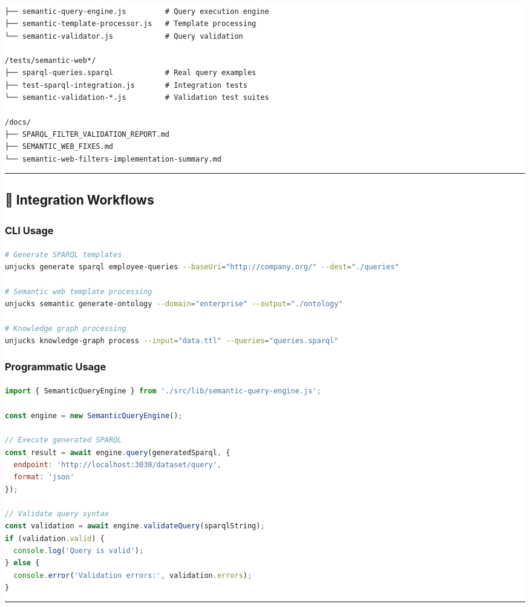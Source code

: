 ```
├── semantic-query-engine.js         # Query execution engine  
├── semantic-template-processor.js   # Template processing
└── semantic-validator.js            # Query validation

/tests/semantic-web*/
├── sparql-queries.sparql            # Real query examples
├── test-sparql-integration.js       # Integration tests
└── semantic-validation-*.js         # Validation test suites

/docs/
├── SPARQL_FILTER_VALIDATION_REPORT.md
├── SEMANTIC_WEB_FIXES.md
└── semantic-web-filters-implementation-summary.md
```

---

## 🚀 Integration Workflows

### CLI Usage
```bash
# Generate SPARQL templates
unjucks generate sparql employee-queries --baseUri="http://company.org/" --dest="./queries"

# Semantic web template processing
unjucks semantic generate-ontology --domain="enterprise" --output="./ontology"

# Knowledge graph processing
unjucks knowledge-graph process --input="data.ttl" --queries="queries.sparql"
```

### Programmatic Usage
```javascript
import { SemanticQueryEngine } from './src/lib/semantic-query-engine.js';

const engine = new SemanticQueryEngine();

// Execute generated SPARQL
const result = await engine.query(generatedSparql, {
  endpoint: 'http://localhost:3030/dataset/query',
  format: 'json'
});

// Validate query syntax
const validation = await engine.validateQuery(sparqlString);
if (validation.valid) {
  console.log('Query is valid');
} else {
  console.error('Validation errors:', validation.errors);
}
```

---